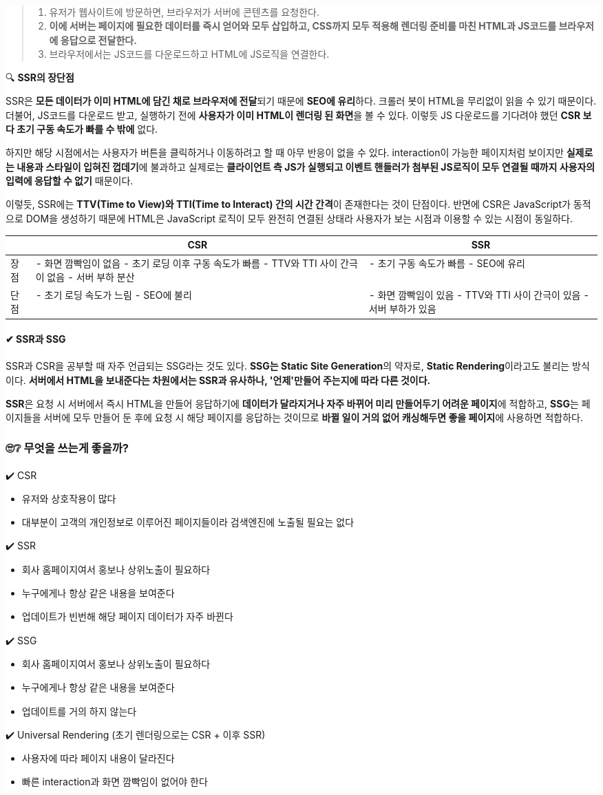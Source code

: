 > 1. 유저가 웹사이트에 방문하면, 브라우저가 서버에 콘텐츠를 요청한다.
> 2. **이에 서버는 페이지에 필요한 데이터를 즉시 얻어와 모두 삽입하고, CSS까지 모두 적용해 렌더링 준비를 마친 HTML과 JS코드를 브라우저에 응답으로 전달한다.**
> 3. 브라우저에서는 JS코드를 다운로드하고 HTML에 JS로직을 연결한다.

🔍 **SSR의 장단점**

SSR은 **모든 데이터가 이미 HTML에 담긴 채로 브라우저에 전달**되기 때문에 **SEO에 유리**하다. 크롤러 봇이 HTML을 무리없이 읽을 수 있기 때문이다. 더불어, JS코드를 다운로드 받고, 실행하기 전에 **사용자가 이미 HTML이 렌더링 된 화면**을 볼 수 있다. 이렇듯 JS 다운로드를 기다려야 했던 **CSR 보다 초기 구동 속도가 빠를 수 밖에** 없다.

하지만 해당 시점에서는 사용자가 버튼을 클릭하거나 이동하려고 할 때 아무 반응이 없을 수 있다. interaction이 가능한 페이지처럼 보이지만 **실제로는 내용과 스타일이 입혀진 껍데기**에 불과하고 실제로는 **클라이언트 측 JS가 실행되고 이벤트 핸들러가 첨부된 JS로직이 모두 연결될 때까지 사용자의 입력에 응답할 수 없기** 때문이다.

이렇듯, SSR에는 **TTV(Time to View)와 TTI(Time to Interact) 간의 시간 간격**이 존재한다는 것이 단점이다. 반면에 CSR은 JavaScript가 동적으로 DOM을 생성하기 때문에 HTML은 JavaScript 로직이 모두 완전히 연결된 상태라 사용자가 보는 시점과 이용할 수 있는 시점이 동일하다. 

|      | CSR                                                          | SSR                                                          |
| ---- | ------------------------------------------------------------ | ------------------------------------------------------------ |
| 장점 | - 화면 깜빡임이 없음 - 초기 로딩 이후 구동 속도가 빠름 - TTV와 TTI 사이 간극이 없음 - 서버 부하 분산 | - 초기 구동 속도가 빠름 - SEO에 유리                         |
| 단점 | - 초기 로딩 속도가 느림 - SEO에 불리                         | - 화면 깜빡임이 있음 - TTV와 TTI 사이 간극이 있음 - 서버 부하가 있음 |

#### ✔ **SSR과 SSG**

SSR과 CSR을 공부할 때 자주 언급되는 SSG라는 것도 있다. **SSG는 Static Site Generation**의 약자로, **Static Rendering**이라고도 불리는 방식이다. **서버에서 HTML을 보내준다는 차원에서는 SSR과 유사하나, '언제'만들어 주는지에 따라 다른 것이다.**

**SSR**은 요청 시 서버에서 즉시 HTML을 만들어 응답하기에 **데이터가 달라지거나 자주 바뀌어 미리 만들어두기 어려운 페이지**에 적합하고, **SSG**는 페이지들을 서버에 모두 만들어 둔 후에 요청 시 해당 페이지를 응답하는 것이므로 **바뀔 일이 거의 없어 캐싱해두면 좋을 페이지**에 사용하면 적합하다.



### 🙄❔ 무엇을 쓰는게 좋을까?

✔️ CSR

- 유저와 상호작용이 많다

- 대부분이 고객의 개인정보로 이루어진 페이지들이라 검색엔진에 노출될 필요는 없다

✔️ SSR

- 회사 홈페이지여서 홍보나 상위노출이 필요하다

- 누구에게나 항상 같은 내용을 보여준다

- 업데이트가 빈번해 해당 페이지 데이터가 자주 바뀐다

✔️ SSG

- 회사 홈페이지여서 홍보나 상위노출이 필요하다

- 누구에게나 항상 같은 내용을 보여준다

- 업데이트를 거의 하지 않는다

✔️ Universal Rendering (초기 렌더링으로는 CSR + 이후 SSR)

- 사용자에 따라 페이지 내용이 달라진다

- 빠른 interaction과 화면 깜빡임이 없어야 한다
